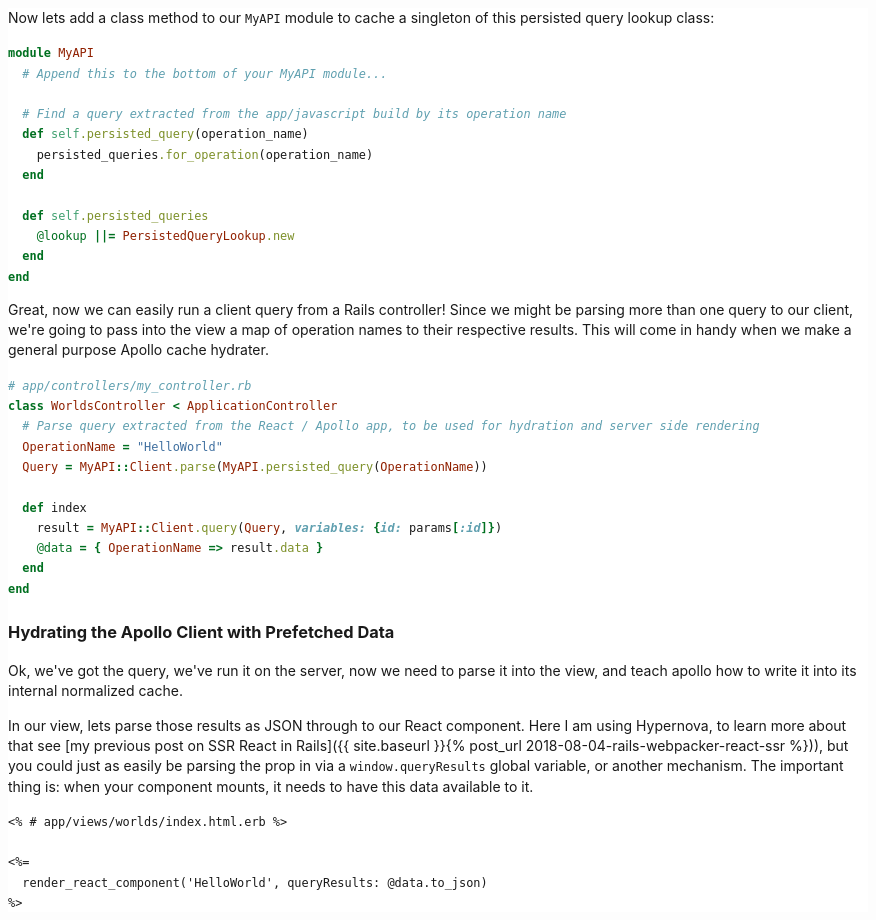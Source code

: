 Now lets add a class method to our `MyAPI` module to cache a singleton of this persisted query lookup class:

```ruby
module MyAPI
  # Append this to the bottom of your MyAPI module...

  # Find a query extracted from the app/javascript build by its operation name
  def self.persisted_query(operation_name)
    persisted_queries.for_operation(operation_name)
  end

  def self.persisted_queries
    @lookup ||= PersistedQueryLookup.new
  end
end
```

Great, now we can easily run a client query from a Rails controller! Since we might be parsing more than one query to our client, we're going to pass into the view a map of operation names to their respective results. This will come in handy when we make a general purpose Apollo cache hydrater.

```ruby
# app/controllers/my_controller.rb
class WorldsController < ApplicationController
  # Parse query extracted from the React / Apollo app, to be used for hydration and server side rendering
  OperationName = "HelloWorld"
  Query = MyAPI::Client.parse(MyAPI.persisted_query(OperationName))

  def index
    result = MyAPI::Client.query(Query, variables: {id: params[:id]})
    @data = { OperationName => result.data }
  end
end
```

### Hydrating the Apollo Client with Prefetched Data

Ok, we've got the query, we've run it on the server, now we need to parse it into the view, and teach apollo how to write it into its internal normalized cache.

In our view, lets parse those results as JSON through to our React component. Here I am using Hypernova, to learn more about that see [my previous post on SSR React in Rails]({{ site.baseurl }}{% post_url 2018-08-04-rails-webpacker-react-ssr %})), but you could just as easily be parsing the prop in via a `window.queryResults` global variable, or another mechanism. The important thing is: when your component mounts, it needs to have this data available to it.

```erb
<% # app/views/worlds/index.html.erb %>

<%=
  render_react_component('HelloWorld', queryResults: @data.to_json)
%>
```
